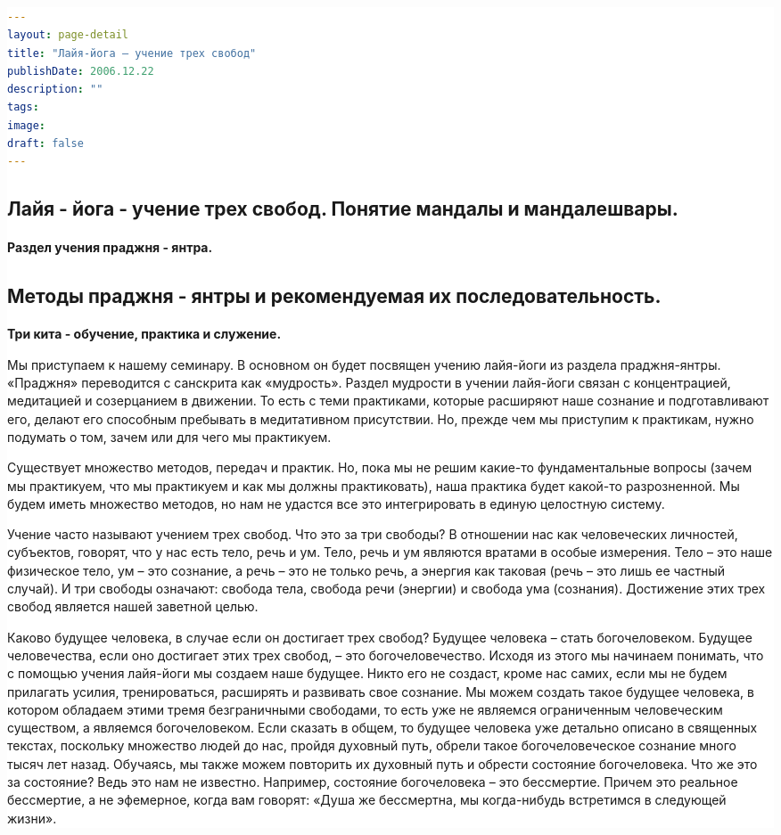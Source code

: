 ```yaml
---
layout: page-detail
title: "Лайя-йога – учение трех свобод"
publishDate: 2006.12.22
description: ""
tags:
image:
draft: false
---
```


<audio title="2006.12.22 - Лайя-йога – учение трех свобод.mp3" src="/upload/iblock/d23/d234a94156409ee8ec467993c9921b0c.mp3" controls=""></audio>

## **Лайя - йога - учение трех свобод. Понятие мандалы и мандалешвары.**  
**Раздел учения праджня - янтра.**

## **Методы праджня - янтры и рекомендуемая их последовательность.**  
**Три кита - обучение, практика и служение.**  
  
  
 Мы приступаем к нашему семинару. В основном он будет посвящен учению лайя-йоги из раздела праджня-янтры. «Праджня» переводится с санскрита как «мудрость». Раздел мудрости в учении лайя-йоги связан с концентрацией, медитацией и созерцанием в движении. То есть с теми практиками, которые расширяют наше сознание и подготавливают его, делают его способным пребывать в медитативном присутствии. Но, прежде чем мы приступим к практикам, нужно подумать о том, зачем или для чего мы практикуем.

 Существует множество методов, передач и практик. Но, пока мы не решим какие-то фундаментальные вопросы (зачем мы практикуем, что мы практикуем и как мы должны практиковать), наша практика будет какой-то разрозненной. Мы будем иметь множество методов, но нам не удастся все это интегрировать в единую целостную систему.

 Учение часто называют учением трех свобод. Что это за три свободы? В отношении нас как человеческих личностей, субъектов, говорят, что у нас есть тело, речь и ум. Тело, речь и ум являются вратами в особые измерения. Тело – это наше физическое тело, ум – это сознание, а речь – это не только речь, а энергия как таковая (речь – это лишь ее частный случай). И три свободы означают: свобода тела, свобода речи (энергии) и свобода ума (сознания). Достижение этих трех свобод является нашей заветной целью.

 Каково будущее человека, в случае если он достигает трех свобод? Будущее человека – стать богочеловеком. Будущее человечества, если оно достигает этих трех свобод, – это богочеловечество. Исходя из этого мы начинаем понимать, что с помощью учения лайя-йоги мы создаем наше будущее. Никто его не создаст, кроме нас самих, если мы не будем прилагать усилия, тренироваться, расширять и развивать свое сознание. Мы можем создать такое будущее человека, в котором обладаем этими тремя безграничными свободами, то есть уже не являемся ограниченным человеческим существом, а являемся богочеловеком. Если сказать в общем, то будущее человека уже детально описано в священных текстах, поскольку множество людей до нас, пройдя духовный путь, обрели такое богочеловеческое сознание много тысяч лет назад. Обучаясь, мы также можем повторить их духовный путь и обрести состояние богочеловека. Что же это за состояние? Ведь это нам не известно. Например, состояние богочеловека – это бессмертие. Причем это реальное бессмертие, а не эфемерное, когда вам говорят: «Душа же бессмертна, мы когда-нибудь встретимся в следующей жизни».
